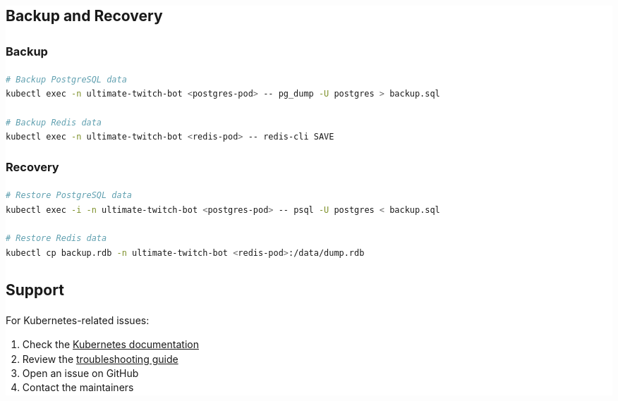 ## Backup and Recovery

### Backup
```bash
# Backup PostgreSQL data
kubectl exec -n ultimate-twitch-bot <postgres-pod> -- pg_dump -U postgres > backup.sql

# Backup Redis data
kubectl exec -n ultimate-twitch-bot <redis-pod> -- redis-cli SAVE
```

### Recovery
```bash
# Restore PostgreSQL data
kubectl exec -i -n ultimate-twitch-bot <postgres-pod> -- psql -U postgres < backup.sql

# Restore Redis data
kubectl cp backup.rdb -n ultimate-twitch-bot <redis-pod>:/data/dump.rdb
```

## Support

For Kubernetes-related issues:
1. Check the [Kubernetes documentation](https://kubernetes.io/docs/)
2. Review the [troubleshooting guide](docs/troubleshooting.md)
3. Open an issue on GitHub
4. Contact the maintainers 
